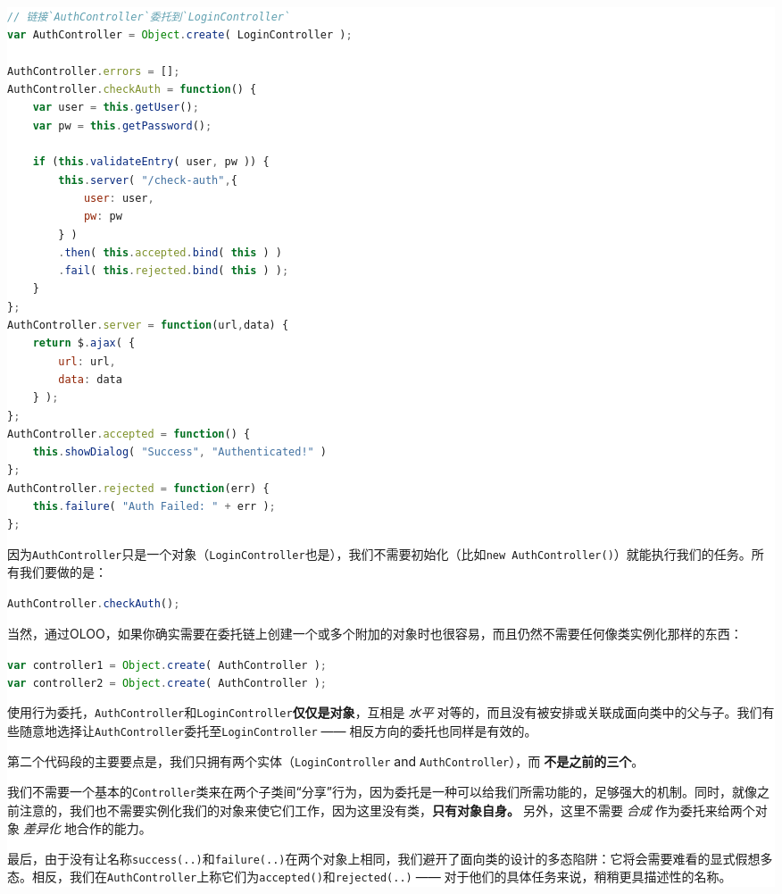 ```js
// 链接`AuthController`委托到`LoginController`
var AuthController = Object.create( LoginController );

AuthController.errors = [];
AuthController.checkAuth = function() {
	var user = this.getUser();
	var pw = this.getPassword();

	if (this.validateEntry( user, pw )) {
		this.server( "/check-auth",{
			user: user,
			pw: pw
		} )
		.then( this.accepted.bind( this ) )
		.fail( this.rejected.bind( this ) );
	}
};
AuthController.server = function(url,data) {
	return $.ajax( {
		url: url,
		data: data
	} );
};
AuthController.accepted = function() {
	this.showDialog( "Success", "Authenticated!" )
};
AuthController.rejected = function(err) {
	this.failure( "Auth Failed: " + err );
};
```

因为`AuthController`只是一个对象（`LoginController`也是），我们不需要初始化（比如`new AuthController()`）就能执行我们的任务。所有我们要做的是：

```js
AuthController.checkAuth();
```

当然，通过OLOO，如果你确实需要在委托链上创建一个或多个附加的对象时也很容易，而且仍然不需要任何像类实例化那样的东西：

```js
var controller1 = Object.create( AuthController );
var controller2 = Object.create( AuthController );
```

使用行为委托，`AuthController`和`LoginController`**仅仅是对象**，互相是 *水平* 对等的，而且没有被安排或关联成面向类中的父与子。我们有些随意地选择让`AuthController`委托至`LoginController` —— 相反方向的委托也同样是有效的。

第二个代码段的主要要点是，我们只拥有两个实体（`LoginController` and `AuthController`），而 **不是之前的三个**。

我们不需要一个基本的`Controller`类来在两个子类间“分享”行为，因为委托是一种可以给我们所需功能的，足够强大的机制。同时，就像之前注意的，我们也不需要实例化我们的对象来使它们工作，因为这里没有类，**只有对象自身。** 另外，这里不需要 *合成* 作为委托来给两个对象 *差异化* 地合作的能力。

最后，由于没有让名称`success(..)`和`failure(..)`在两个对象上相同，我们避开了面向类的设计的多态陷阱：它将会需要难看的显式假想多态。相反，我们在`AuthController`上称它们为`accepted()`和`rejected(..)` —— 对于他们的具体任务来说，稍稍更具描述性的名称。
